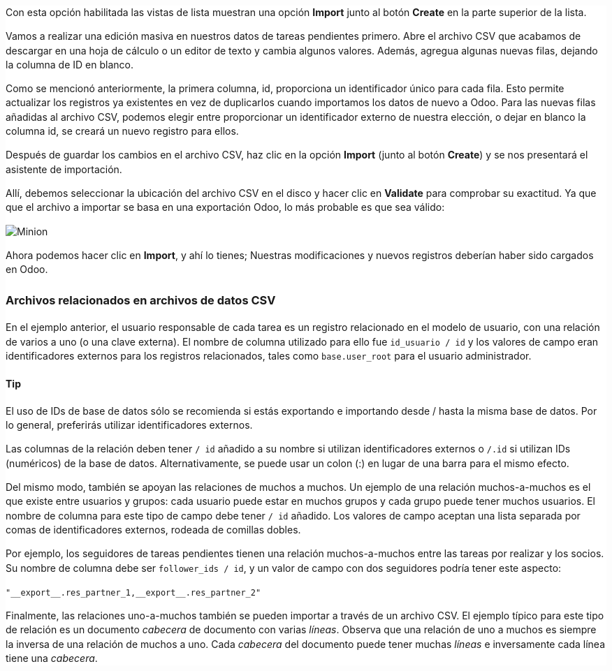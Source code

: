 Con esta opción habilitada las vistas de lista muestran una opción **Import** junto al botón **Create** en la parte superior de la lista.

Vamos a realizar una edición masiva en nuestros datos de tareas pendientes primero. Abre el archivo CSV que acabamos de descargar en una hoja de cálculo o un editor de texto y cambia algunos valores. Además, agregua algunas nuevas filas, dejando la columna de ID en blanco.

Como se mencionó anteriormente, la primera columna, id, proporciona un identificador único para cada fila. Esto permite actualizar los registros ya existentes en vez de duplicarlos cuando importamos los datos de nuevo a Odoo. Para las nuevas filas añadidas al archivo CSV, podemos elegir entre proporcionar un identificador externo de nuestra elección, o dejar en blanco la columna id, se creará un nuevo registro para ellos.

Después de guardar los cambios en el archivo CSV, haz clic en la opción **Import** (junto al botón **Create**) y se nos presentará el asistente de importación.

Allí, debemos seleccionar la ubicación del archivo CSV en el disco y hacer clic en **Validate** para comprobar su exactitud. Ya que que el archivo a importar se basa en una exportación Odoo, lo más probable es que sea válido:

![Minion](./img/4-06.jpg)

Ahora podemos hacer clic en **Import**, y ahí lo tienes; Nuestras modificaciones y nuevos registros deberían haber sido cargados en Odoo.

### Archivos relacionados en archivos de datos CSV

En el ejemplo anterior, el usuario responsable de cada tarea es un registro relacionado en el modelo de usuario, con una relación de varios a uno (o una clave externa). El nombre de columna utilizado para ello fue `id_usuario / id` y los valores de campo eran identificadores externos para los registros relacionados, tales como  `base.user_root` para el usuario administrador.
 
#### Tip
El uso de IDs de base de datos sólo se recomienda si estás exportando e importando desde / hasta la misma base de datos. Por lo general, preferirás utilizar identificadores externos.

Las columnas de la relación deben tener `/ id` añadido a su nombre si utilizan identificadores externos o `/.id` si utilizan IDs (numéricos) de la base de datos. Alternativamente, se puede usar un colon (:) en lugar de una barra para el mismo efecto.

Del mismo modo, también se apoyan las relaciones de muchos a muchos. Un ejemplo de una relación muchos-a-muchos es el que existe entre usuarios y grupos: cada usuario puede estar en muchos grupos y cada grupo puede tener muchos usuarios. El nombre de columna para este tipo de campo debe tener `/ id` añadido. Los valores de campo aceptan una lista separada por comas de identificadores externos, rodeada de comillas dobles.

Por ejemplo, los seguidores de tareas pendientes tienen una relación muchos-a-muchos entre las tareas por realizar y los socios. Su nombre de columna debe ser `follower_ids / id`, y un valor de campo con dos seguidores podría tener este aspecto:

```
"__export__.res_partner_1,__export__.res_partner_2"
```

Finalmente, las relaciones uno-a-muchos también se pueden importar a través de un archivo CSV. El ejemplo típico para este tipo de relación es un documento *cabecera* de documento con varias *líneas*. Observa que una relación de uno a muchos es siempre la inversa de una relación de muchos a uno. Cada *cabecera* del documento puede tener muchas *líneas* e inversamente cada línea tiene una *cabecera*.
